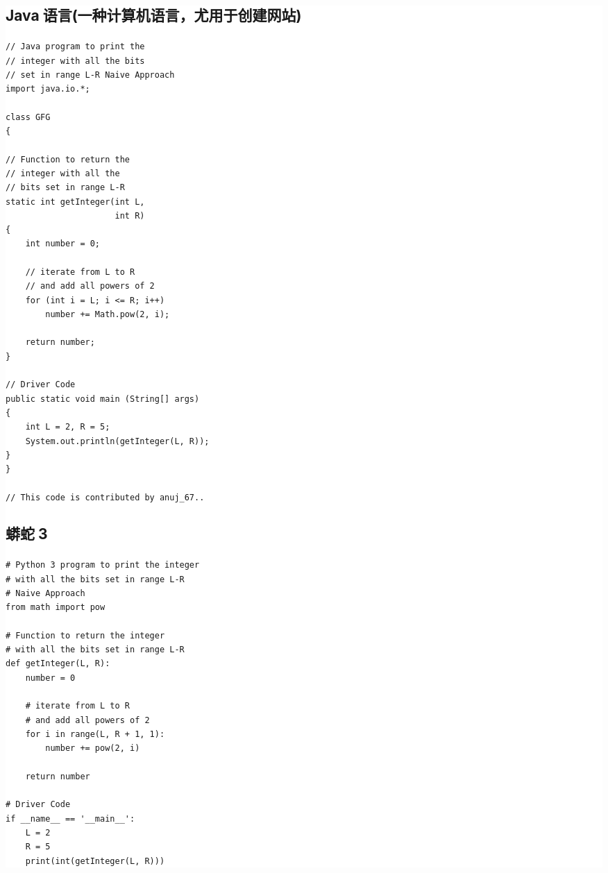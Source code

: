 ## Java 语言(一种计算机语言，尤用于创建网站)

```
// Java program to print the
// integer with all the bits
// set in range L-R Naive Approach
import java.io.*;

class GFG
{

// Function to return the
// integer with all the
// bits set in range L-R
static int getInteger(int L,
                      int R)
{
    int number = 0;

    // iterate from L to R
    // and add all powers of 2
    for (int i = L; i <= R; i++)
        number += Math.pow(2, i);

    return number;
}

// Driver Code
public static void main (String[] args)
{
    int L = 2, R = 5;
    System.out.println(getInteger(L, R));
}
}

// This code is contributed by anuj_67..
```

## 蟒蛇 3

```
# Python 3 program to print the integer
# with all the bits set in range L-R
# Naive Approach
from math import pow

# Function to return the integer
# with all the bits set in range L-R
def getInteger(L, R):
    number = 0

    # iterate from L to R
    # and add all powers of 2
    for i in range(L, R + 1, 1):
        number += pow(2, i)

    return number

# Driver Code
if __name__ == '__main__':
    L = 2
    R = 5
    print(int(getInteger(L, R)))
```
